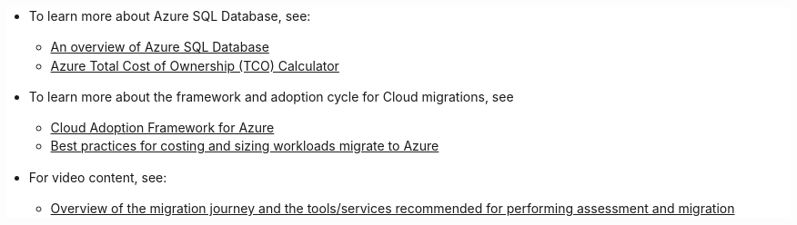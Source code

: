 - To learn more about Azure SQL Database, see: 
  - [An overview of Azure SQL Database](../../database/sql-database-paas-overview.md)
  - [Azure Total Cost of Ownership (TCO) Calculator](https://azure.microsoft.com/en-us/pricing/tco/calculator/)


- To learn more about the framework and adoption cycle for Cloud migrations, see
   -  [Cloud Adoption Framework for Azure](/azure/cloud-adoption-framework/migrate/azure-best-practices/contoso-migration-scale)
   -  [Best practices for costing and sizing workloads migrate to Azure](/azure/cloud-adoption-framework/migrate/azure-best-practices/migrate-best-practices-costs) 

- For video content, see: 
    - [Overview of the migration journey and the tools/services recommended for performing assessment and migration](https://azure.microsoft.com/resources/videos/overview-of-migration-and-recommended-tools-services/)